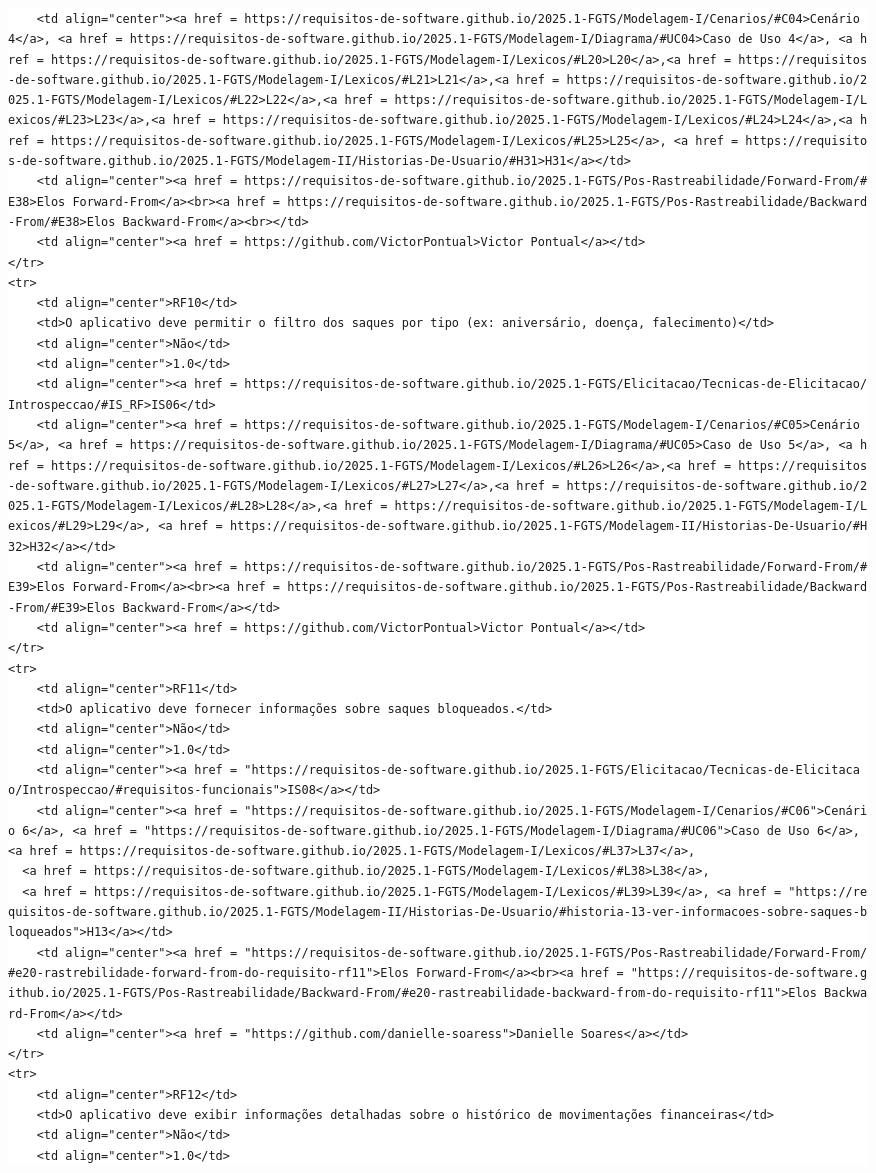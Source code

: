         <td align="center"><a href = https://requisitos-de-software.github.io/2025.1-FGTS/Modelagem-I/Cenarios/#C04>Cenário 4</a>, <a href = https://requisitos-de-software.github.io/2025.1-FGTS/Modelagem-I/Diagrama/#UC04>Caso de Uso 4</a>, <a href = https://requisitos-de-software.github.io/2025.1-FGTS/Modelagem-I/Lexicos/#L20>L20</a>,<a href = https://requisitos-de-software.github.io/2025.1-FGTS/Modelagem-I/Lexicos/#L21>L21</a>,<a href = https://requisitos-de-software.github.io/2025.1-FGTS/Modelagem-I/Lexicos/#L22>L22</a>,<a href = https://requisitos-de-software.github.io/2025.1-FGTS/Modelagem-I/Lexicos/#L23>L23</a>,<a href = https://requisitos-de-software.github.io/2025.1-FGTS/Modelagem-I/Lexicos/#L24>L24</a>,<a href = https://requisitos-de-software.github.io/2025.1-FGTS/Modelagem-I/Lexicos/#L25>L25</a>, <a href = https://requisitos-de-software.github.io/2025.1-FGTS/Modelagem-II/Historias-De-Usuario/#H31>H31</a></td>
        <td align="center"><a href = https://requisitos-de-software.github.io/2025.1-FGTS/Pos-Rastreabilidade/Forward-From/#E38>Elos Forward-From</a><br><a href = https://requisitos-de-software.github.io/2025.1-FGTS/Pos-Rastreabilidade/Backward-From/#E38>Elos Backward-From</a><br></td>
        <td align="center"><a href = https://github.com/VictorPontual>Victor Pontual</a></td>
    </tr>
    <tr>
        <td align="center">RF10</td>
        <td>O aplicativo deve permitir o filtro dos saques por tipo (ex: aniversário, doença, falecimento)</td>
        <td align="center">Não</td>
        <td align="center">1.0</td>
        <td align="center"><a href = https://requisitos-de-software.github.io/2025.1-FGTS/Elicitacao/Tecnicas-de-Elicitacao/Introspeccao/#IS_RF>IS06</td>
        <td align="center"><a href = https://requisitos-de-software.github.io/2025.1-FGTS/Modelagem-I/Cenarios/#C05>Cenário 5</a>, <a href = https://requisitos-de-software.github.io/2025.1-FGTS/Modelagem-I/Diagrama/#UC05>Caso de Uso 5</a>, <a href = https://requisitos-de-software.github.io/2025.1-FGTS/Modelagem-I/Lexicos/#L26>L26</a>,<a href = https://requisitos-de-software.github.io/2025.1-FGTS/Modelagem-I/Lexicos/#L27>L27</a>,<a href = https://requisitos-de-software.github.io/2025.1-FGTS/Modelagem-I/Lexicos/#L28>L28</a>,<a href = https://requisitos-de-software.github.io/2025.1-FGTS/Modelagem-I/Lexicos/#L29>L29</a>, <a href = https://requisitos-de-software.github.io/2025.1-FGTS/Modelagem-II/Historias-De-Usuario/#H32>H32</a></td>
        <td align="center"><a href = https://requisitos-de-software.github.io/2025.1-FGTS/Pos-Rastreabilidade/Forward-From/#E39>Elos Forward-From</a><br><a href = https://requisitos-de-software.github.io/2025.1-FGTS/Pos-Rastreabilidade/Backward-From/#E39>Elos Backward-From</a></td>
        <td align="center"><a href = https://github.com/VictorPontual>Victor Pontual</a></td>
    </tr>
    <tr>
        <td align="center">RF11</td>
        <td>O aplicativo deve fornecer informações sobre saques bloqueados.</td>
        <td align="center">Não</td>
        <td align="center">1.0</td>
        <td align="center"><a href = "https://requisitos-de-software.github.io/2025.1-FGTS/Elicitacao/Tecnicas-de-Elicitacao/Introspeccao/#requisitos-funcionais">IS08</a></td>
        <td align="center"><a href = "https://requisitos-de-software.github.io/2025.1-FGTS/Modelagem-I/Cenarios/#C06">Cenário 6</a>, <a href = "https://requisitos-de-software.github.io/2025.1-FGTS/Modelagem-I/Diagrama/#UC06">Caso de Uso 6</a>, <a href = https://requisitos-de-software.github.io/2025.1-FGTS/Modelagem-I/Lexicos/#L37>L37</a>,
      <a href = https://requisitos-de-software.github.io/2025.1-FGTS/Modelagem-I/Lexicos/#L38>L38</a>,
      <a href = https://requisitos-de-software.github.io/2025.1-FGTS/Modelagem-I/Lexicos/#L39>L39</a>, <a href = "https://requisitos-de-software.github.io/2025.1-FGTS/Modelagem-II/Historias-De-Usuario/#historia-13-ver-informacoes-sobre-saques-bloqueados">H13</a></td>
        <td align="center"><a href = "https://requisitos-de-software.github.io/2025.1-FGTS/Pos-Rastreabilidade/Forward-From/#e20-rastrebilidade-forward-from-do-requisito-rf11">Elos Forward-From</a><br><a href = "https://requisitos-de-software.github.io/2025.1-FGTS/Pos-Rastreabilidade/Backward-From/#e20-rastreabilidade-backward-from-do-requisito-rf11">Elos Backward-From</a></td>
        <td align="center"><a href = "https://github.com/danielle-soaress">Danielle Soares</a></td>
    </tr>
    <tr>
        <td align="center">RF12</td>
        <td>O aplicativo deve exibir informações detalhadas sobre o histórico de movimentações financeiras</td>
        <td align="center">Não</td>
        <td align="center">1.0</td>
